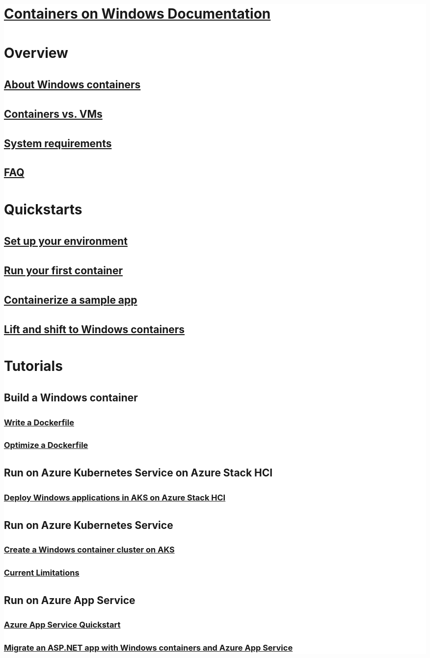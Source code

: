 # [Containers on Windows Documentation](index.yml) 

# Overview
## [About Windows containers](about/index.md)
## [Containers vs. VMs](about/containers-vs-vm.md)
## [System requirements](deploy-containers/system-requirements.md)
## [FAQ](about/faq.yml)

# Quickstarts
## [Set up your environment](quick-start/set-up-environment.md)
## [Run your first container](quick-start/run-your-first-container.md)
## [Containerize a sample app](quick-start/building-sample-app.md)
## [Lift and shift to Windows containers](quick-start/lift-shift-to-containers.md)

# Tutorials
## Build a Windows container
### [Write a Dockerfile](manage-docker/manage-windows-dockerfile.md)
### [Optimize a Dockerfile](manage-docker/optimize-windows-dockerfile.md)
## Run on Azure Kubernetes Service on Azure Stack HCI
### [Deploy Windows applications in AKS on Azure Stack HCI](/azure-stack/aks-hci/deploy-windows-application) 
## Run on Azure Kubernetes Service
### [Create a Windows container cluster on AKS](/azure/aks/windows-container-cli)
### [Current Limitations](/azure/aks/windows-node-limitations)
## Run on Azure App Service
### [Azure App Service Quickstart](/azure/app-service/app-service-web-get-started-windows-container)
### [Migrate an ASP.NET app with Windows containers and Azure App Service](/azure/app-service/app-service-web-tutorial-windows-containers-custom-fonts)